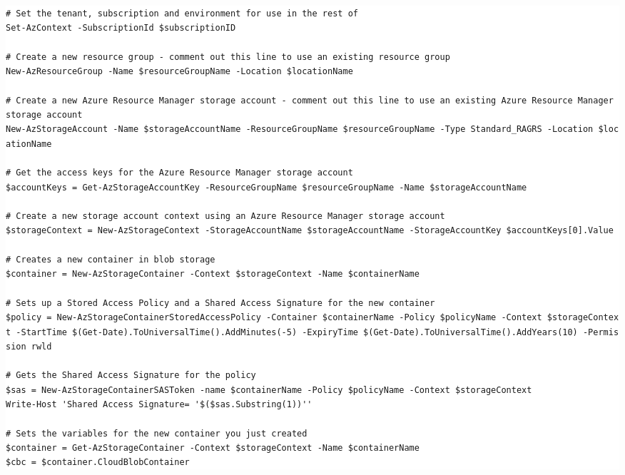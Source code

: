     # Set the tenant, subscription and environment for use in the rest of   
    Set-AzContext -SubscriptionId $subscriptionID   
  
    # Create a new resource group - comment out this line to use an existing resource group  
    New-AzResourceGroup -Name $resourceGroupName -Location $locationName   
  
    # Create a new Azure Resource Manager storage account - comment out this line to use an existing Azure Resource Manager storage account  
    New-AzStorageAccount -Name $storageAccountName -ResourceGroupName $resourceGroupName -Type Standard_RAGRS -Location $locationName   
  
    # Get the access keys for the Azure Resource Manager storage account  
    $accountKeys = Get-AzStorageAccountKey -ResourceGroupName $resourceGroupName -Name $storageAccountName  
  
    # Create a new storage account context using an Azure Resource Manager storage account  
    $storageContext = New-AzStorageContext -StorageAccountName $storageAccountName -StorageAccountKey $accountKeys[0].Value

    # Creates a new container in blob storage  
    $container = New-AzStorageContainer -Context $storageContext -Name $containerName  
  
    # Sets up a Stored Access Policy and a Shared Access Signature for the new container  
    $policy = New-AzStorageContainerStoredAccessPolicy -Container $containerName -Policy $policyName -Context $storageContext -StartTime $(Get-Date).ToUniversalTime().AddMinutes(-5) -ExpiryTime $(Get-Date).ToUniversalTime().AddYears(10) -Permission rwld

    # Gets the Shared Access Signature for the policy  
    $sas = New-AzStorageContainerSASToken -name $containerName -Policy $policyName -Context $storageContext
    Write-Host 'Shared Access Signature= '$($sas.Substring(1))''  

    # Sets the variables for the new container you just created
    $container = Get-AzStorageContainer -Context $storageContext -Name $containerName
    $cbc = $container.CloudBlobContainer 
  